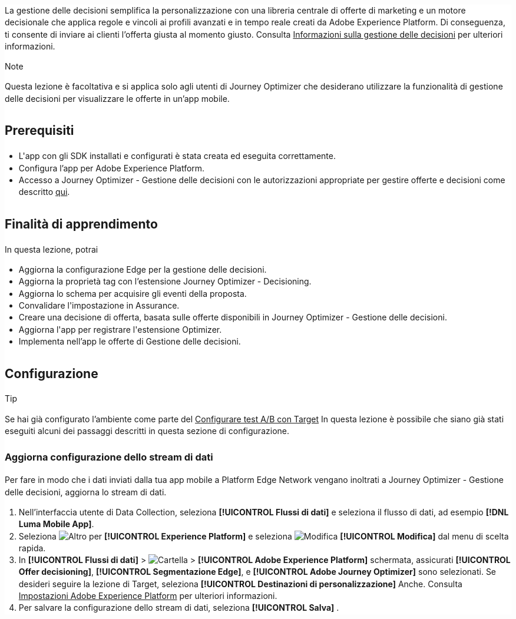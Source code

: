 La gestione delle decisioni semplifica la personalizzazione con una libreria centrale di offerte di marketing e un motore decisionale che applica regole e vincoli ai profili avanzati e in tempo reale creati da Adobe Experience Platform. Di conseguenza, ti consente di inviare ai clienti l’offerta giusta al momento giusto. Consulta [Informazioni sulla gestione delle decisioni](https://experienceleague.adobe.com/docs/journey-optimizer/using/offer-decisioning/get-started-decision/starting-offer-decisioning.html?lang=en) per ulteriori informazioni.




>[!NOTE]
>
>Questa lezione è facoltativa e si applica solo agli utenti di Journey Optimizer che desiderano utilizzare la funzionalità di gestione delle decisioni per visualizzare le offerte in un’app mobile.


## Prerequisiti

* L&#39;app con gli SDK installati e configurati è stata creata ed eseguita correttamente.
* Configura l’app per Adobe Experience Platform.
* Accesso a Journey Optimizer - Gestione delle decisioni con le autorizzazioni appropriate per gestire offerte e decisioni come descritto [qui](https://experienceleague.adobe.com/docs/journey-optimizer/using/access-control/privacy/high-low-permissions.html?lang=en#decisions-permissions).


## Finalità di apprendimento

In questa lezione, potrai

* Aggiorna la configurazione Edge per la gestione delle decisioni.
* Aggiorna la proprietà tag con l’estensione Journey Optimizer - Decisioning.
* Aggiorna lo schema per acquisire gli eventi della proposta.
* Convalidare l&#39;impostazione in Assurance.
* Creare una decisione di offerta, basata sulle offerte disponibili in Journey Optimizer - Gestione delle decisioni.
* Aggiorna l&#39;app per registrare l&#39;estensione Optimizer.
* Implementa nell’app le offerte di Gestione delle decisioni.


## Configurazione

>[!TIP]
>
>Se hai già configurato l’ambiente come parte del [Configurare test A/B con Target](target.md) In questa lezione è possibile che siano già stati eseguiti alcuni dei passaggi descritti in questa sezione di configurazione.

### Aggiorna configurazione dello stream di dati

Per fare in modo che i dati inviati dalla tua app mobile a Platform Edge Network vengano inoltrati a Journey Optimizer - Gestione delle decisioni, aggiorna lo stream di dati.

1. Nell’interfaccia utente di Data Collection, seleziona **[!UICONTROL Flussi di dati]** e seleziona il flusso di dati, ad esempio **[!DNL Luma Mobile App]**.
1. Seleziona ![Altro](https://spectrum.adobe.com/static/icons/workflow_18/Smock_MoreSmallList_18_N.svg) per **[!UICONTROL Experience Platform]** e seleziona ![Modifica](https://spectrum.adobe.com/static/icons/workflow_18/Smock_Edit_18_N.svg) **[!UICONTROL Modifica]** dal menu di scelta rapida.
1. In **[!UICONTROL Flussi di dati]** > ![Cartella](https://spectrum.adobe.com/static/icons/workflow_18/Smock_Folder_18_N.svg) >  **[!UICONTROL Adobe Experience Platform]** schermata, assicurati **[!UICONTROL Offer decisioning]**, **[!UICONTROL Segmentazione Edge]**, e **[!UICONTROL Adobe Journey Optimizer]** sono selezionati. Se desideri seguire la lezione di Target, seleziona **[!UICONTROL Destinazioni di personalizzazione]** Anche. Consulta [Impostazioni Adobe Experience Platform](https://experienceleague.adobe.com/docs/experience-platform/datastreams/configure.html?lang=en#aep) per ulteriori informazioni.
1. Per salvare la configurazione dello stream di dati, seleziona **[!UICONTROL Salva]** .
